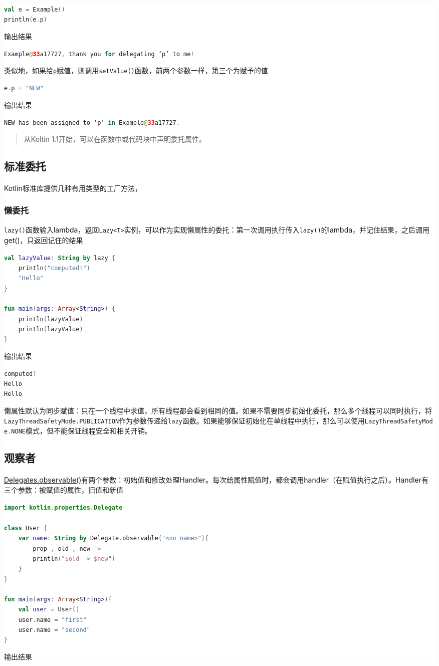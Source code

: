 ```kotlin
val e = Example()
println(e.p)
```
输出结果
```kotlin
Example@33a17727, thank you for delegating ‘p’ to me!
```
类似地，如果给`p`赋值，则调用`setValue()`函数，前两个参数一样，第三个为赋予的值
```kotlin
e.p = "NEW"
```
输出结果
```kotlin
NEW has been assigned to ‘p’ in Example@33a17727.
```
> 从Koltin 1.1开始，可以在函数中或代码块中声明委托属性。

## 标准委托
Kotlin标准库提供几种有用类型的工厂方法，

### 懒委托
`lazy()`函数输入lambda，返回`Lazy<T>`实例，可以作为实现懒属性的委托：第一次调用执行传入`lazy()`的lambda，并记住结果，之后调用get()，只返回记住的结果
```kotlin
val lazyValue: String by lazy {
    println("computed!")
    "Hello"
}

fun main(args: Array<String>) {
    println(lazyValue)
    println(lazyValue)
}
```
输出结果
```kotlin
computed!
Hello
Hello
```
懒属性默认为同步赋值：只在一个线程中求值，所有线程都会看到相同的值。如果不需要同步初始化委托，那么多个线程可以同时执行，将`LazyThreadSafetyMode.PUBLICATION`作为参数传递给`lazy`函数。如果能够保证初始化在单线程中执行，那么可以使用`LazyThreadSafetyMode.NONE`模式，但不能保证线程安全和相关开销。

## 观察者
[Delegates.observable()](https://kotlinlang.org/api/latest/jvm/stdlib/kotlin.properties/-delegates/observable.html)有两个参数：初始值和修改处理Handler。每次给属性赋值时，都会调用handler（在赋值执行之后）。Handler有三个参数：被赋值的属性，旧值和新值
```kotlin
import kotlin.properties.Delegate

class User {
    var name: String by Delegate.observable("<no name>"){
        prop , old , new -> 
        println("$old -> $new")
    }
}

fun main(args: Array<String>){
    val user = User()
    user.name = "first"
    user.name = "second"
}
```
输出结果

